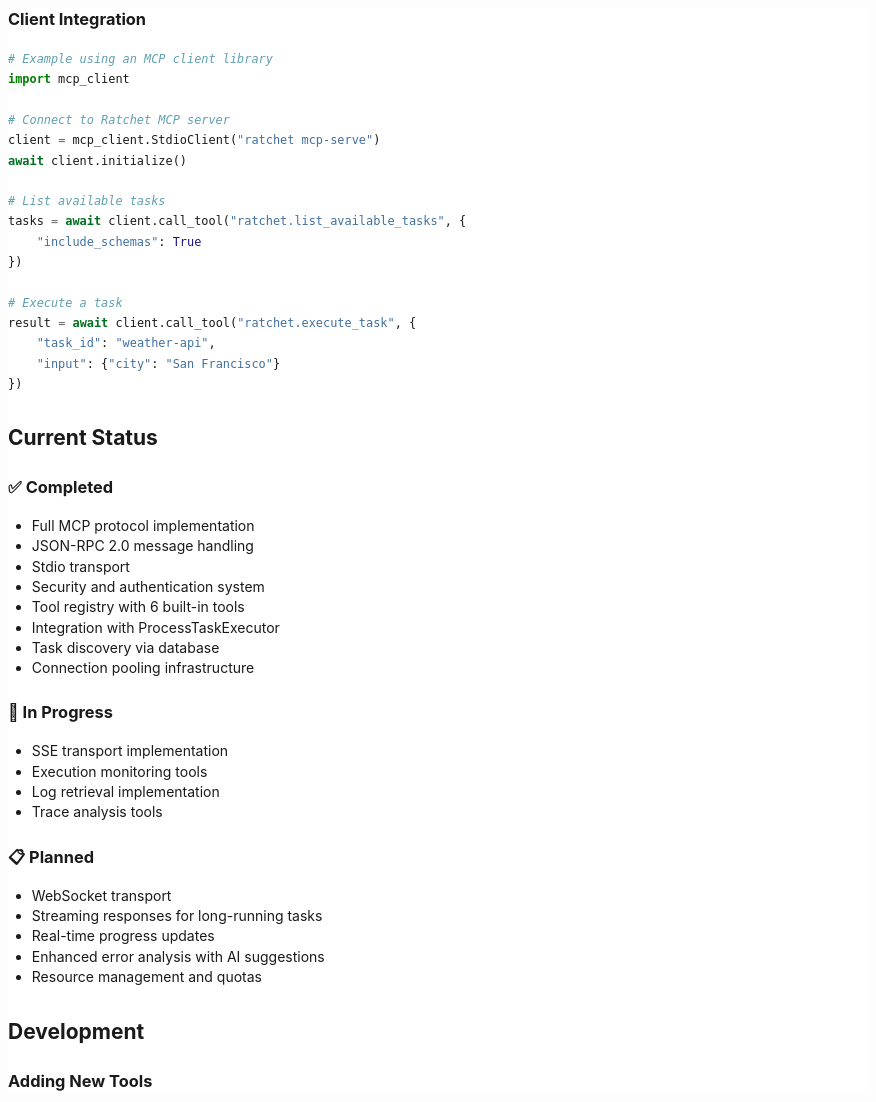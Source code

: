 ### Client Integration

```python
# Example using an MCP client library
import mcp_client

# Connect to Ratchet MCP server
client = mcp_client.StdioClient("ratchet mcp-serve")
await client.initialize()

# List available tasks
tasks = await client.call_tool("ratchet.list_available_tasks", {
    "include_schemas": True
})

# Execute a task
result = await client.call_tool("ratchet.execute_task", {
    "task_id": "weather-api",
    "input": {"city": "San Francisco"}
})
```

## Current Status

### ✅ Completed
- Full MCP protocol implementation
- JSON-RPC 2.0 message handling
- Stdio transport
- Security and authentication system
- Tool registry with 6 built-in tools
- Integration with ProcessTaskExecutor
- Task discovery via database
- Connection pooling infrastructure

### 🚧 In Progress
- SSE transport implementation
- Execution monitoring tools
- Log retrieval implementation
- Trace analysis tools

### 📋 Planned
- WebSocket transport
- Streaming responses for long-running tasks
- Real-time progress updates
- Enhanced error analysis with AI suggestions
- Resource management and quotas

## Development

### Adding New Tools
